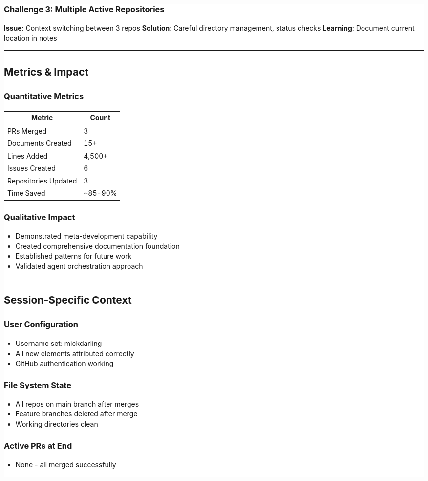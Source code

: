 ### Challenge 3: Multiple Active Repositories
**Issue**: Context switching between 3 repos
**Solution**: Careful directory management, status checks
**Learning**: Document current location in notes

---

## Metrics & Impact

### Quantitative Metrics

| Metric | Count |
|--------|-------|
| PRs Merged | 3 |
| Documents Created | 15+ |
| Lines Added | 4,500+ |
| Issues Created | 6 |
| Repositories Updated | 3 |
| Time Saved | ~85-90% |

### Qualitative Impact
- Demonstrated meta-development capability
- Created comprehensive documentation foundation
- Established patterns for future work
- Validated agent orchestration approach

---

## Session-Specific Context

### User Configuration
- Username set: mickdarling
- All new elements attributed correctly
- GitHub authentication working

### File System State
- All repos on main branch after merges
- Feature branches deleted after merge
- Working directories clean

### Active PRs at End
- None - all merged successfully

---
